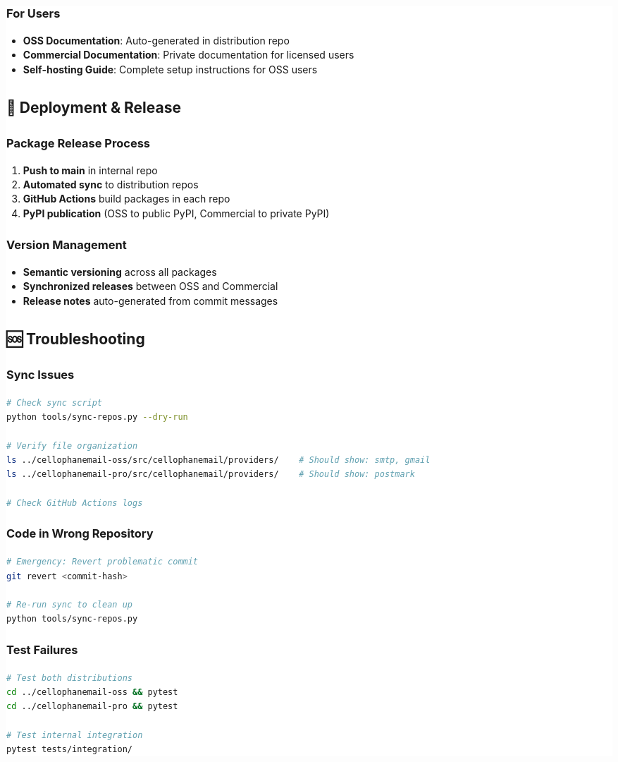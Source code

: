 ### For Users
- **OSS Documentation**: Auto-generated in distribution repo
- **Commercial Documentation**: Private documentation for licensed users
- **Self-hosting Guide**: Complete setup instructions for OSS users

## 🚀 Deployment & Release

### Package Release Process
1. **Push to main** in internal repo
2. **Automated sync** to distribution repos
3. **GitHub Actions** build packages in each repo
4. **PyPI publication** (OSS to public PyPI, Commercial to private PyPI)

### Version Management
- **Semantic versioning** across all packages
- **Synchronized releases** between OSS and Commercial
- **Release notes** auto-generated from commit messages

## 🆘 Troubleshooting

### Sync Issues
```bash
# Check sync script
python tools/sync-repos.py --dry-run

# Verify file organization
ls ../cellophanemail-oss/src/cellophanemail/providers/    # Should show: smtp, gmail
ls ../cellophanemail-pro/src/cellophanemail/providers/    # Should show: postmark

# Check GitHub Actions logs
```

### Code in Wrong Repository
```bash
# Emergency: Revert problematic commit
git revert <commit-hash>

# Re-run sync to clean up
python tools/sync-repos.py
```

### Test Failures
```bash
# Test both distributions
cd ../cellophanemail-oss && pytest
cd ../cellophanemail-pro && pytest

# Test internal integration
pytest tests/integration/
```
